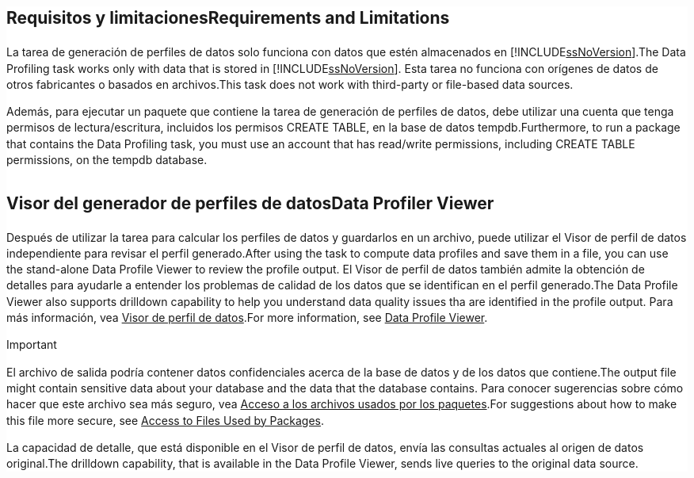 ## <a name="requirements-and-limitations"></a><span data-ttu-id="3a0fe-107">Requisitos y limitaciones</span><span class="sxs-lookup"><span data-stu-id="3a0fe-107">Requirements and Limitations</span></span>  
 <span data-ttu-id="3a0fe-108">La tarea de generación de perfiles de datos solo funciona con datos que estén almacenados en [!INCLUDE[ssNoVersion](../../includes/ssnoversion-md.md)].</span><span class="sxs-lookup"><span data-stu-id="3a0fe-108">The Data Profiling task works only with data that is stored in [!INCLUDE[ssNoVersion](../../includes/ssnoversion-md.md)].</span></span> <span data-ttu-id="3a0fe-109">Esta tarea no funciona con orígenes de datos de otros fabricantes o basados en archivos.</span><span class="sxs-lookup"><span data-stu-id="3a0fe-109">This task does not work with third-party or file-based data sources.</span></span>  
  
 <span data-ttu-id="3a0fe-110">Además, para ejecutar un paquete que contiene la tarea de generación de perfiles de datos, debe utilizar una cuenta que tenga permisos de lectura/escritura, incluidos los permisos CREATE TABLE, en la base de datos tempdb.</span><span class="sxs-lookup"><span data-stu-id="3a0fe-110">Furthermore, to run a package that contains the Data Profiling task, you must use an account that has read/write permissions, including CREATE TABLE permissions, on the tempdb database.</span></span>  
  
## <a name="data-profiler-viewer"></a><span data-ttu-id="3a0fe-111">Visor del generador de perfiles de datos</span><span class="sxs-lookup"><span data-stu-id="3a0fe-111">Data Profiler Viewer</span></span>  
 <span data-ttu-id="3a0fe-112">Después de utilizar la tarea para calcular los perfiles de datos y guardarlos en un archivo, puede utilizar el Visor de perfil de datos independiente para revisar el perfil generado.</span><span class="sxs-lookup"><span data-stu-id="3a0fe-112">After using the task to compute data profiles and save them in a file, you can use the stand-alone Data Profile Viewer to review the profile output.</span></span> <span data-ttu-id="3a0fe-113">El Visor de perfil de datos también admite la obtención de detalles para ayudarle a entender los problemas de calidad de los datos que se identifican en el perfil generado.</span><span class="sxs-lookup"><span data-stu-id="3a0fe-113">The Data Profile Viewer also supports drilldown capability to help you understand data quality issues tha are identified in the profile output.</span></span> <span data-ttu-id="3a0fe-114">Para más información, vea [Visor de perfil de datos](data-profile-viewer.md).</span><span class="sxs-lookup"><span data-stu-id="3a0fe-114">For more information, see [Data Profile Viewer](data-profile-viewer.md).</span></span>  
  
> [!IMPORTANT]  
>  <span data-ttu-id="3a0fe-115">El archivo de salida podría contener datos confidenciales acerca de la base de datos y de los datos que contiene.</span><span class="sxs-lookup"><span data-stu-id="3a0fe-115">The output file might contain sensitive data about your database and the data that the database contains.</span></span> <span data-ttu-id="3a0fe-116">Para conocer sugerencias sobre cómo hacer que este archivo sea más seguro, vea [Acceso a los archivos usados por los paquetes](../access-to-files-used-by-packages.md).</span><span class="sxs-lookup"><span data-stu-id="3a0fe-116">For suggestions about how to make this file more secure, see [Access to Files Used by Packages](../access-to-files-used-by-packages.md).</span></span>  
>   
>  <span data-ttu-id="3a0fe-117">La capacidad de detalle, que está disponible en el Visor de perfil de datos, envía las consultas actuales al origen de datos original.</span><span class="sxs-lookup"><span data-stu-id="3a0fe-117">The drilldown capability, that is available in the Data Profile Viewer, sends live queries to the original data source.</span></span>  
  